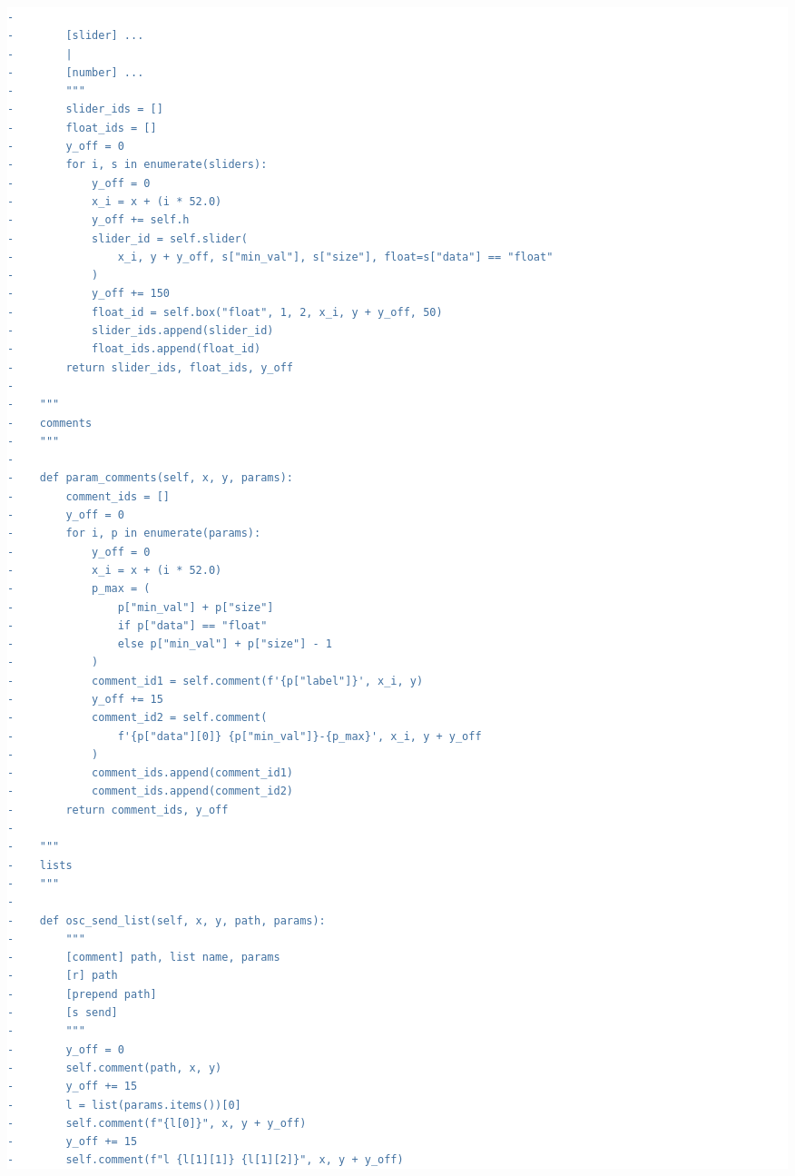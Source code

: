 ```diff
-
-        [slider] ...
-        |
-        [number] ...
-        """
-        slider_ids = []
-        float_ids = []
-        y_off = 0
-        for i, s in enumerate(sliders):
-            y_off = 0
-            x_i = x + (i * 52.0)
-            y_off += self.h
-            slider_id = self.slider(
-                x_i, y + y_off, s["min_val"], s["size"], float=s["data"] == "float"
-            )
-            y_off += 150
-            float_id = self.box("float", 1, 2, x_i, y + y_off, 50)
-            slider_ids.append(slider_id)
-            float_ids.append(float_id)
-        return slider_ids, float_ids, y_off
-
-    """
-    comments
-    """
-
-    def param_comments(self, x, y, params):
-        comment_ids = []
-        y_off = 0
-        for i, p in enumerate(params):
-            y_off = 0
-            x_i = x + (i * 52.0)
-            p_max = (
-                p["min_val"] + p["size"]
-                if p["data"] == "float"
-                else p["min_val"] + p["size"] - 1
-            )
-            comment_id1 = self.comment(f'{p["label"]}', x_i, y)
-            y_off += 15
-            comment_id2 = self.comment(
-                f'{p["data"][0]} {p["min_val"]}-{p_max}', x_i, y + y_off
-            )
-            comment_ids.append(comment_id1)
-            comment_ids.append(comment_id2)
-        return comment_ids, y_off
-
-    """
-    lists
-    """
-
-    def osc_send_list(self, x, y, path, params):
-        """
-        [comment] path, list name, params
-        [r] path
-        [prepend path]
-        [s send]
-        """
-        y_off = 0
-        self.comment(path, x, y)
-        y_off += 15
-        l = list(params.items())[0]
-        self.comment(f"{l[0]}", x, y + y_off)
-        y_off += 15
-        self.comment(f"l {l[1][1]} {l[1][2]}", x, y + y_off)
```